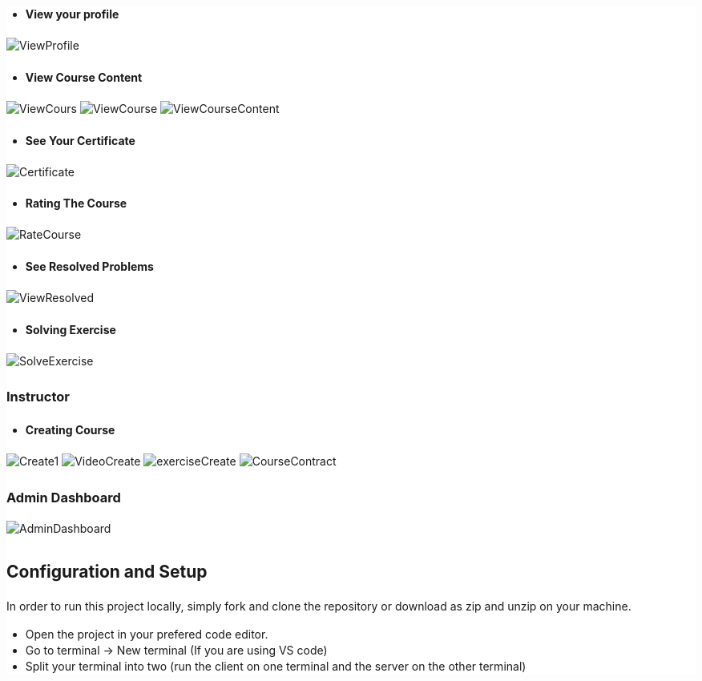 
- #### View your profile

![ViewProfile](https://user-images.githubusercontent.com/107733898/213343859-eead088e-fd6b-4438-a231-9774bf66fffe.jpg)


- #### View Course Content

![ViewCours](https://user-images.githubusercontent.com/107733898/213343887-f36705b2-e92f-4509-ac5e-e199df517b01.jpg)
![ViewCourse](https://user-images.githubusercontent.com/107733898/213343894-36b0de1f-c45d-483c-8cb6-6a3e0dad4a0e.jpg)
![ViewCourseContent](https://user-images.githubusercontent.com/107733898/213343900-eea39463-a4db-4d40-a636-e33c4c443d45.jpg)



- #### See Your Certificate

![Certificate](https://user-images.githubusercontent.com/107733898/213343930-0d2d4b07-8678-4f90-8642-f769c10ada0c.jpg)


- #### Rating The Course 

![RateCourse](https://user-images.githubusercontent.com/107733898/213343980-3f84764a-9c98-492f-aa87-f015f8c7a3c6.jpg)


- #### See Resolved Problems

![ViewResolved](https://user-images.githubusercontent.com/107733898/213343997-16f6a9e8-83ed-4d81-96b2-700bde07c6d9.jpg)


- #### Solving Exercise

![SolveExercise](https://user-images.githubusercontent.com/107733898/213344020-24b9447d-e1f4-45de-9f86-0b4fb50e3628.jpg)

### Instructor

- #### Creating Course
![Create1](https://user-images.githubusercontent.com/107733898/213344201-a006ef77-b2e5-403f-93b2-2fe7c7d541b0.jpg)
![VideoCreate](https://user-images.githubusercontent.com/107733898/213344223-7a7c7241-1e5e-41e8-bf16-a5de2296458d.jpg)
![exerciseCreate](https://user-images.githubusercontent.com/107733898/213344238-bcf2b662-ee23-4845-9f4d-fbed11f871b3.jpg)
![CourseContract](https://user-images.githubusercontent.com/107733898/213344246-ae687e02-73f3-45f6-9bb9-d1f55e59346b.jpg)

### Admin Dashboard

![AdminDashboard](https://user-images.githubusercontent.com/107733898/213344280-435a7fc1-35bc-420e-baa6-912d9411dc0a.jpg)

## Configuration and Setup

In order to run this project locally, simply fork and clone the repository or download as zip and unzip on your machine.

- Open the project in your prefered code editor.
- Go to terminal -> New terminal (If you are using VS code)
- Split your terminal into two (run the client on one terminal and the server on the other terminal)

